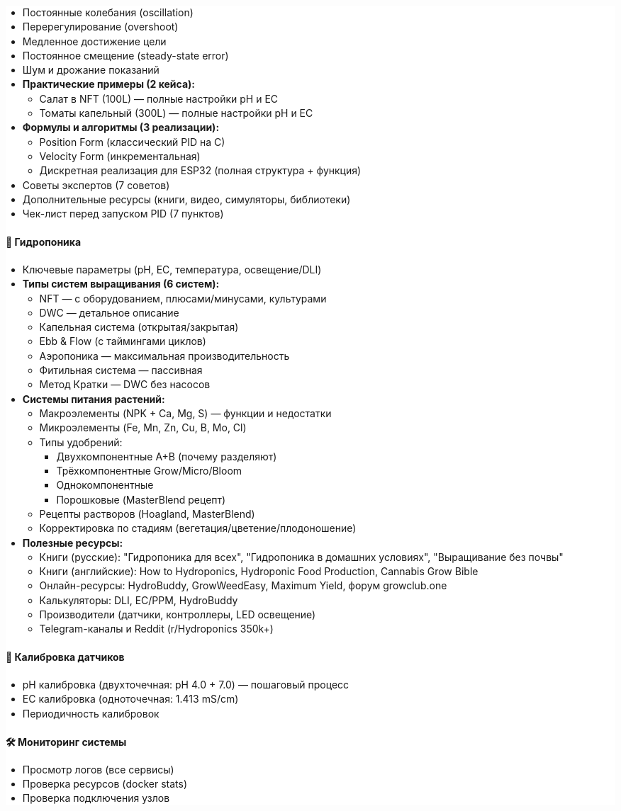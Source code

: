   - Постоянные колебания (oscillation)
  - Перерегулирование (overshoot)
  - Медленное достижение цели
  - Постоянное смещение (steady-state error)
  - Шум и дрожание показаний
- **Практические примеры (2 кейса):**
  - Салат в NFT (100L) — полные настройки pH и EC
  - Томаты капельный (300L) — полные настройки pH и EC
- **Формулы и алгоритмы (3 реализации):**
  - Position Form (классический PID на C)
  - Velocity Form (инкрементальная)
  - Дискретная реализация для ESP32 (полная структура + функция)
- Советы экспертов (7 советов)
- Дополнительные ресурсы (книги, видео, симуляторы, библиотеки)
- Чек-лист перед запуском PID (7 пунктов)

#### **🌱 Гидропоника**
- Ключевые параметры (pH, EC, температура, освещение/DLI)
- **Типы систем выращивания (6 систем):**
  - NFT — с оборудованием, плюсами/минусами, культурами
  - DWC — детальное описание
  - Капельная система (открытая/закрытая)
  - Ebb & Flow (с таймингами циклов)
  - Аэропоника — максимальная производительность
  - Фитильная система — пассивная
  - Метод Кратки — DWC без насосов
- **Системы питания растений:**
  - Макроэлементы (NPK + Ca, Mg, S) — функции и недостатки
  - Микроэлементы (Fe, Mn, Zn, Cu, B, Mo, Cl)
  - Типы удобрений:
    - Двухкомпонентные A+B (почему разделяют)
    - Трёхкомпонентные Grow/Micro/Bloom
    - Однокомпонентные
    - Порошковые (MasterBlend рецепт)
  - Рецепты растворов (Hoagland, MasterBlend)
  - Корректировка по стадиям (вегетация/цветение/плодоношение)
- **Полезные ресурсы:**
  - Книги (русские): "Гидропоника для всех", "Гидропоника в домашних условиях", "Выращивание без почвы"
  - Книги (английские): How to Hydroponics, Hydroponic Food Production, Cannabis Grow Bible
  - Онлайн-ресурсы: HydroBuddy, GrowWeedEasy, Maximum Yield, форум growclub.one
  - Калькуляторы: DLI, EC/PPM, HydroBuddy
  - Производители (датчики, контроллеры, LED освещение)
  - Telegram-каналы и Reddit (r/Hydroponics 350k+)

#### **🔧 Калибровка датчиков**
- pH калибровка (двухточечная: pH 4.0 + 7.0) — пошаговый процесс
- EC калибровка (одноточечная: 1.413 mS/cm)
- Периодичность калибровок

#### **🛠️ Мониторинг системы**
- Просмотр логов (все сервисы)
- Проверка ресурсов (docker stats)
- Проверка подключения узлов
